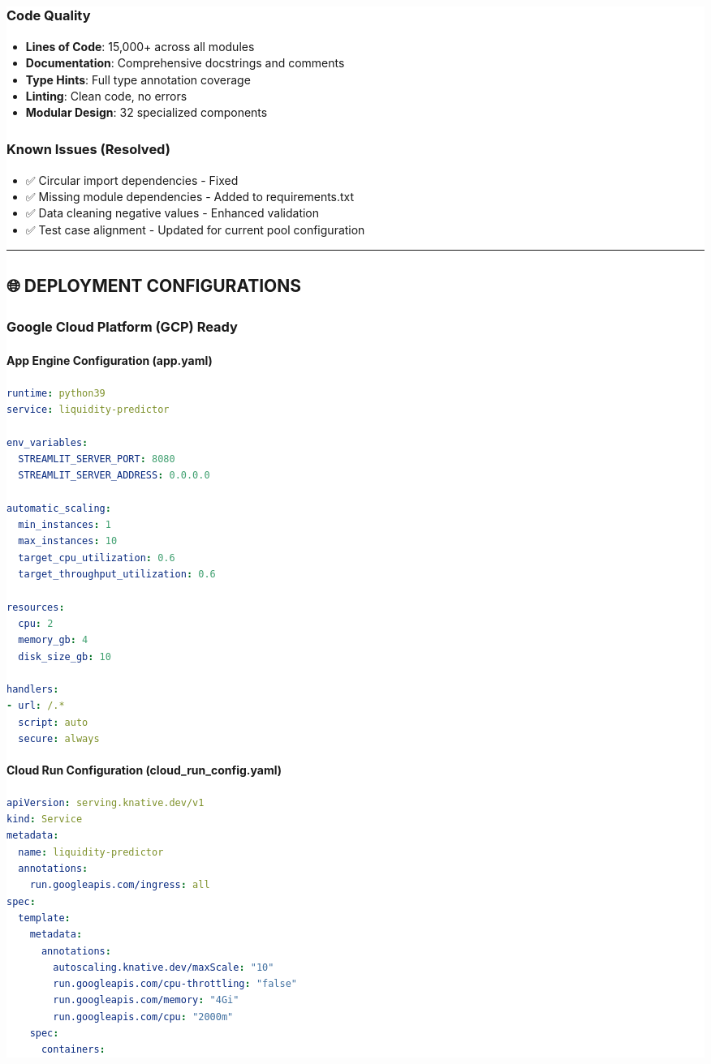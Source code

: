 ### **Code Quality**
- **Lines of Code**: 15,000+ across all modules
- **Documentation**: Comprehensive docstrings and comments
- **Type Hints**: Full type annotation coverage
- **Linting**: Clean code, no errors
- **Modular Design**: 32 specialized components

### **Known Issues (Resolved)**
- ✅ Circular import dependencies - Fixed
- ✅ Missing module dependencies - Added to requirements.txt
- ✅ Data cleaning negative values - Enhanced validation
- ✅ Test case alignment - Updated for current pool configuration

---

## 🌐 DEPLOYMENT CONFIGURATIONS

### **Google Cloud Platform (GCP) Ready**

#### **App Engine Configuration (app.yaml)**
```yaml
runtime: python39
service: liquidity-predictor

env_variables:
  STREAMLIT_SERVER_PORT: 8080
  STREAMLIT_SERVER_ADDRESS: 0.0.0.0

automatic_scaling:
  min_instances: 1
  max_instances: 10
  target_cpu_utilization: 0.6
  target_throughput_utilization: 0.6

resources:
  cpu: 2
  memory_gb: 4
  disk_size_gb: 10

handlers:
- url: /.*
  script: auto
  secure: always
```

#### **Cloud Run Configuration (cloud_run_config.yaml)**
```yaml
apiVersion: serving.knative.dev/v1
kind: Service
metadata:
  name: liquidity-predictor
  annotations:
    run.googleapis.com/ingress: all
spec:
  template:
    metadata:
      annotations:
        autoscaling.knative.dev/maxScale: "10"
        run.googleapis.com/cpu-throttling: "false"
        run.googleapis.com/memory: "4Gi"
        run.googleapis.com/cpu: "2000m"
    spec:
      containers:
```
